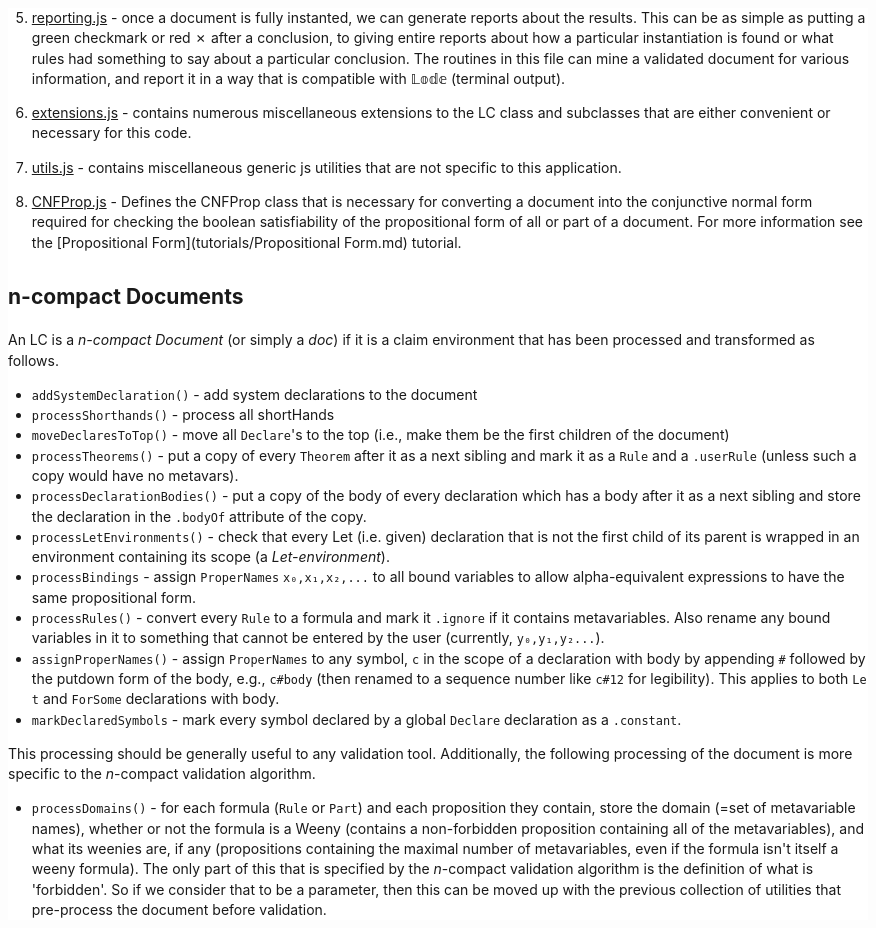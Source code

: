    5. [reporting.js](reporting.js) - once a document is fully instanted, we can generate reports about the results.  This can be as simple as putting a green checkmark or red ✗ after a conclusion, to giving entire reports about how a particular instantiation is found or what rules had something to say about a particular conclusion.  The routines in this file can mine a validated document for various information, and report it in a way that is compatible with 𝕃𝕠𝕕𝕖 (terminal output).

   6. [extensions.js](extensions.js) - contains numerous miscellaneous extensions to the LC class and subclasses that are either convenient or necessary for this code.

   7. [utils.js](utils.js) - contains miscellaneous generic js utilities that are not specific to this application.

   8. [CNFProp.js](CNFProp.js) - Defines the CNFProp class that is necessary for converting a document into the conjunctive normal form required for checking the boolean satisfiability of the propositional form of all or part of a document. For more information see the [Propositional Form](tutorials/Propositional Form.md) tutorial.


## n-compact Documents
 
An LC is a *$n$-compact Document* (or simply a *doc*) if it is a claim environment that has been processed and transformed as follows.
   - `addSystemDeclaration()` - add system declarations to the document
   - `processShorthands()` - process all shortHands
   - `moveDeclaresToTop()` - move all `Declare`'s to the top (i.e., make them be the first children of the document)
   - `processTheorems()` - put a copy of every `Theorem` after it as a next sibling and mark it as a `Rule` and a `.userRule` (unless such a copy would have no metavars).
   - `processDeclarationBodies()` - put a copy of the body of every declaration which has a body after it as a next sibling and store the declaration in the `.bodyOf` attribute of the copy.
   - `processLetEnvironments()` - check that every Let (i.e. given) declaration that is not the first child of its parent is wrapped in an environment containing its scope (a *Let-environment*).
   - `processBindings` - assign `ProperNames` `x₀,x₁,x₂,...` to all bound variables to allow alpha-equivalent expressions to have the same propositional form.
   - `processRules()` - convert every `Rule` to a formula and mark it `.ignore` if it contains metavariables. Also rename any bound variables in it to something that cannot be entered by the user (currently, `y₀,y₁,y₂...`).
   - `assignProperNames()` - assign `ProperNames` to any symbol, `c` in the scope of a declaration with body by appending `#` followed by the putdown form of the body, e.g., `c#body` (then renamed to a sequence number like `c#12` for legibility).  This applies to both `Let` and `ForSome` declarations with body. 
   - `markDeclaredSymbols` - mark every symbol declared by a global `Declare` declaration as a `.constant`.

This processing should be generally useful to any validation tool. Additionally, the following processing of the document is more specific to the $n$-compact validation algorithm.   
   - `processDomains()` - for each formula (`Rule` or `Part`) and each proposition they contain, store the domain (=set of metavariable names), whether or not the formula is a Weeny (contains a non-forbidden proposition containing all of the metavariables), and what its weenies are, if any (propositions containing the maximal number of metavariables, even if the formula isn't itself a weeny formula). The only part of this that is specified by the $n$-compact validation algorithm is the definition of what is 'forbidden'. So if we consider that to be a parameter, then this can be moved up with the previous collection of utilities that pre-process the document before validation. 
